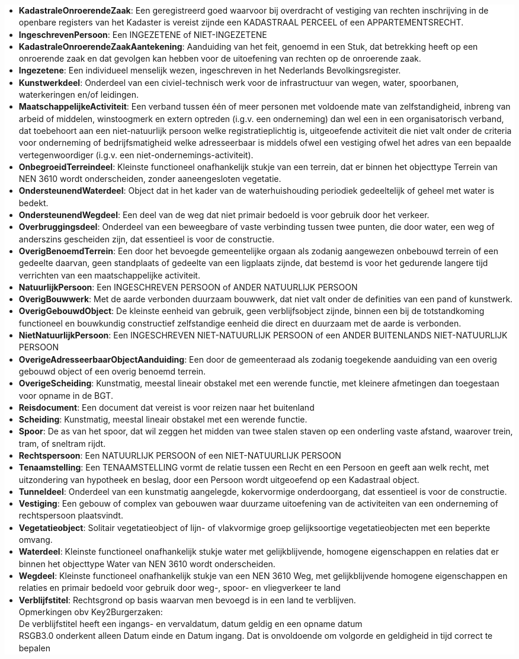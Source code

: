 * **KadastraleOnroerendeZaak**: Een geregistreerd goed waarvoor bij overdracht of vestiging van rechten inschrijving in de openbare registers van het Kadaster is vereist zijnde een KADASTRAAL PERCEEL of een APPARTEMENTSRECHT.
* **IngeschrevenPersoon**: Een INGEZETENE of NIET-INGEZETENE
* **KadastraleOnroerendeZaakAantekening**: Aanduiding van het feit, genoemd in een Stuk, dat betrekking heeft op een onroerende zaak en dat gevolgen kan hebben voor de uitoefening van rechten op de onroerende zaak.
* **Ingezetene**: Een individueel menselijk wezen, ingeschreven in het Nederlands Bevolkingsregister.
* **Kunstwerkdeel**: Onderdeel van een civiel-technisch werk voor de infrastructuur van wegen, water, spoorbanen, waterkeringen en/of leidingen.
* **MaatschappelijkeActiviteit**: Een verband tussen één of meer personen met voldoende mate van zelfstandigheid, inbreng van arbeid of middelen, winstoogmerk en extern optreden (i.g.v. een onderneming) dan wel een in een organisatorisch verband, dat toebehoort aan een niet-natuurlijk persoon welke registratieplichtig is, uitgeoefende activiteit die niet valt onder de criteria voor onderneming of bedrijfsmatigheid welke adresseerbaar is middels ofwel een vestiging ofwel het adres van een bepaalde vertegenwoordiger (i.g.v. een niet-ondernemings-activiteit).
* **OnbegroeidTerreindeel**: Kleinste functioneel onafhankelijk stukje van een terrein, dat er binnen het objecttype Terrein van NEN 3610 wordt onderscheiden, zonder aaneengesloten vegetatie.
* **OndersteunendWaterdeel**: Object dat in het kader van de waterhuishouding periodiek gedeeltelijk of geheel met water is bedekt.
* **OndersteunendWegdeel**: Een deel van de weg dat niet primair bedoeld is voor gebruik door het verkeer.
* **Overbruggingsdeel**: Onderdeel van een beweegbare of vaste verbinding tussen twee punten, die door water, een weg of anderszins gescheiden zijn, dat essentieel is voor de constructie.
* **OverigBenoemdTerrein**: Een door het bevoegde gemeentelijke orgaan als zodanig aangewezen onbebouwd terrein of een gedeelte daarvan, geen standplaats of gedeelte van een ligplaats zijnde, dat bestemd is voor het gedurende langere tijd verrichten van een maatschappelijke activiteit.
* **NatuurlijkPersoon**: Een INGESCHREVEN PERSOON of ANDER NATUURLIJK PERSOON
* **OverigBouwwerk**: Met de aarde verbonden duurzaam bouwwerk, dat niet valt onder de definities van een pand of kunstwerk.
* **OverigGebouwdObject**: De kleinste eenheid van gebruik, geen verblijfsobject zijnde, binnen een bij de totstandkoming functioneel en bouwkundig constructief zelfstandige eenheid die direct en duurzaam met de aarde is verbonden.
* **NietNatuurlijkPersoon**: Een INGESCHREVEN NIET-NATUURLIJK PERSOON of een ANDER BUITENLANDS NIET-NATUURLIJK PERSOON
* **OverigeAdresseerbaarObjectAanduiding**: Een door de gemeenteraad als zodanig toegekende aanduiding van een overig gebouwd object of een overig benoemd terrein.
* **OverigeScheiding**: Kunstmatig, meestal lineair obstakel met een werende functie, met kleinere afmetingen dan toegestaan voor opname in de BGT.
* **Reisdocument**: Een document dat vereist is voor reizen naar het buitenland
* **Scheiding**: Kunstmatig, meestal lineair obstakel met een werende functie.
* **Spoor**: De as van het spoor, dat wil zeggen het midden van twee stalen staven op een onderling vaste afstand, waarover trein, tram, of sneltram rijdt.
* **Rechtspersoon**: Een NATUURLIJK PERSOON of een NIET-NATUURLIJK PERSOON
* **Tenaamstelling**: Een TENAAMSTELLING  vormt de relatie tussen een Recht en een Persoon en geeft aan welk recht, met uitzondering van hypotheek en beslag, door een Persoon wordt uitgeoefend op een Kadastraal object.
* **Tunneldeel**: Onderdeel van een kunstmatig aangelegde, kokervormige onderdoorgang, dat essentieel is voor de constructie.
* **Vestiging**: Een gebouw of complex van gebouwen waar duurzame uitoefening van de activiteiten van een onderneming of rechtspersoon plaatsvindt.
* **Vegetatieobject**: Solitair vegetatieobject of lijn- of vlakvormige groep gelijksoortige vegetatieobjecten met een beperkte omvang.
* **Waterdeel**: Kleinste functioneel onafhankelijk stukje water met gelijkblijvende, homogene eigenschappen en relaties dat er binnen het objecttype Water van NEN 3610 wordt onderscheiden.
* **Wegdeel**: Kleinste functioneel onafhankelijk stukje van een NEN 3610 Weg,  met gelijkblijvende homogene eigenschappen en relaties en primair bedoeld voor gebruik door weg-, spoor- en vliegverkeer te land
* **Verblijfstitel**: Rechtsgrond op basis waarvan men bevoegd is in een land te verblijven.<br>Opmerkingen obv Key2Burgerzaken:<br>De verblijfstitel heeft een ingangs- en vervaldatum, datum geldig en een opname datum<br>RSGB3.0 onderkent alleen Datum einde en Datum ingang. Dat is onvoldoende om volgorde en geldigheid in tijd correct te bepalen
